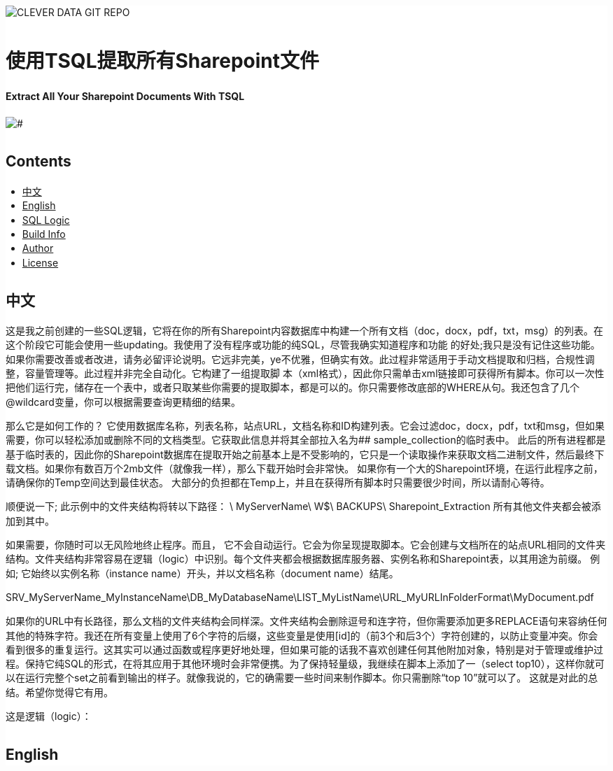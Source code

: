 ![CLEVER DATA GIT REPO](https://raw.githubusercontent.com/LiCongMingDeShujuku/git-resources/master/0-clever-data-github.png "李聪明的数据库")

# 使用TSQL提取所有Sharepoint文件
#### Extract All Your Sharepoint Documents With TSQL

![#](images/##############?raw=true "#")

## Contents

- [中文](#中文)
- [English](#English)
- [SQL Logic](#Logic)
- [Build Info](#Build-Info)
- [Author](#Author)
- [License](#License) 


## 中文
这是我之前创建的一些SQL逻辑，它将在你的所有Sharepoint内容数据库中构建一个所有文档（doc，docx，pdf，txt，msg）的列表。在这个阶段它可能会使用一些updating。我使用了没有程序或功能的纯SQL，尽管我确实知道程序和功能
的好处;我只是没有记住这些功能。如果你需要改善或者改进，请务必留评论说明。它远非完美，ye不优雅，但确实有效。此过程非常适用于手动文档提取和归档，合规性调整，容量管理等。此过程并非完全自动化。它构建了一组提取脚
本（xml格式），因此你只需单击xml链接即可获得所有脚本。你可以一次性把他们运行完，储存在一个表中，或者只取某些你需要的提取脚本，都是可以的。你只需要修改底部的WHERE从句。我还包含了几个@wildcard变量，你可以根据需要查询更精细的结果。

那么它是如何工作的？
它使用数据库名称，列表名称，站点URL，文档名称和ID构建列表。它会过滤doc，docx，pdf，txt和msg，但如果需要，你可以轻松添加或删除不同的文档类型。它获取此信息并将其全部拉入名为## sample_collection的临时表中。
此后的所有进程都是基于临时表的，因此你的Sharepoint数据库在提取开始之前基本上是不受影响的，它只是一个读取操作来获取文档二进制文件，然后最终下载文档。如果你有数百万个2mb文件（就像我一样），那么下载开始时会非常快。 如果你有一个大的Sharepoint环境，在运行此程序之前，请确保你的Temp空间达到最佳状态。 大部分的负担都在Temp上，并且在获得所有脚本时只需要很少时间，所以请耐心等待。

顺便说一下; 此示例中的文件夹结构将转以下路径：
\\ MyServerName\ W$\ BACKUPS\ Sharepoint_Extraction
所有其他文件夹都会被添加到其中。

如果需要，你随时可以无风险地终止程序。而且， 它不会自动运行。它会为你呈现提取脚本。它会创建与文档所在的站点URL相同的文件夹结构。文件夹结构非常容易在逻辑（logic）中识别。每个文件夹都会根据数据库服务器、实例名称和Sharepoint表，以其用途为前缀。
例如; 它始终以实例名称（instance name）开头，并以文档名称（document name）结尾。

SRV_MyServerName_MyInstanceName\DB_MyDatabaseName\LIST_MyListName\URL_MyURLInFolderFormat\MyDocument.pdf

如果你的URL中有长路径，那么文档的文件夹结构会同样深。文件夹结构会删除逗号和连字符，但你需要添加更多REPLACE语句来容纳任何其他的特殊字符。我还在所有变量上使用了6个字符的后缀，这些变量是使用[id]的（前3个和后3个）字符创建的，以防止变量冲突。你会看到很多的重复运行。这其实可以通过函数或程序更好地处理，但如果可能的话我不喜欢创建任何其他附加对象，特别是对于管理或维护过程。保持它纯SQL的形式，在将其应用于其他环境时会非常便携。为了保持轻量级，我继续在脚本上添加了一（select top10），这样你就可以在运行完整个set之前看到输出的样子。就像我说的，它的确需要一些时间来制作脚本。你只需删除“top 10”就可以了。
这就是对此的总结。希望你觉得它有用。

这是逻辑（logic）：

## English